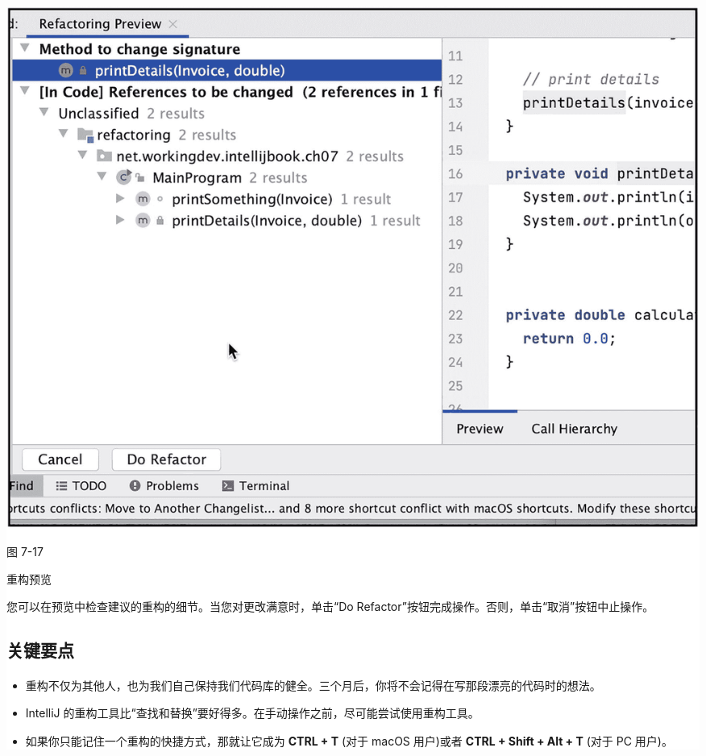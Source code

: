 ![img/498711_1_En_7_Fig17_HTML.jpg](img/498711_1_En_7_Fig17_HTML.jpg)

图 7-17

重构预览

您可以在预览中检查建议的重构的细节。当您对更改满意时，单击“Do Refactor”按钮完成操作。否则，单击“取消”按钮中止操作。

## 关键要点

*   重构不仅为其他人，也为我们自己保持我们代码库的健全。三个月后，你将不会记得在写那段漂亮的代码时的想法。

*   IntelliJ 的重构工具比“查找和替换”要好得多。在手动操作之前，尽可能尝试使用重构工具。

*   如果你只能记住一个重构的快捷方式，那就让它成为 **CTRL + T** (对于 macOS 用户)或者 **CTRL + Shift + Alt + T** (对于 PC 用户)。